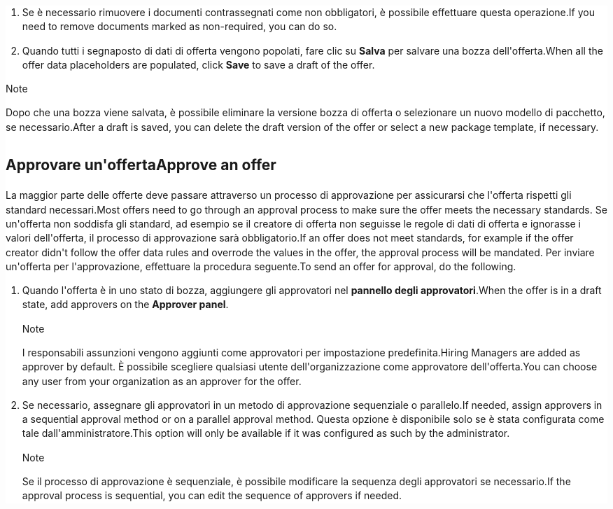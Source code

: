 1.  <span data-ttu-id="0a954-121">Se è necessario rimuovere i documenti contrassegnati come non obbligatori, è possibile effettuare questa operazione.</span><span class="sxs-lookup"><span data-stu-id="0a954-121">If you need to remove documents marked as non-required, you can do so.</span></span>

1. <span data-ttu-id="0a954-122">Quando tutti i segnaposto di dati di offerta vengono popolati, fare clic su **Salva** per salvare una bozza dell'offerta.</span><span class="sxs-lookup"><span data-stu-id="0a954-122">When all the offer data placeholders are populated, click **Save** to save a draft of the offer.</span></span>

>[!NOTE]
> <span data-ttu-id="0a954-123">Dopo che una bozza viene salvata, è possibile eliminare la versione bozza di offerta o selezionare un nuovo modello di pacchetto, se necessario.</span><span class="sxs-lookup"><span data-stu-id="0a954-123">After a draft is saved, you can delete the draft version of the offer or select a new package template, if necessary.</span></span>


## <a name="approve-an-offer"></a><span data-ttu-id="0a954-124">Approvare un'offerta</span><span class="sxs-lookup"><span data-stu-id="0a954-124">Approve an offer</span></span>

<span data-ttu-id="0a954-125">La maggior parte delle offerte deve passare attraverso un processo di approvazione per assicurarsi che l'offerta rispetti gli standard necessari.</span><span class="sxs-lookup"><span data-stu-id="0a954-125">Most offers need to go through an approval process to make sure the offer meets the necessary standards.</span></span> <span data-ttu-id="0a954-126">Se un'offerta non soddisfa gli standard, ad esempio se il creatore di offerta non seguisse le regole di dati di offerta e ignorasse i valori dell'offerta, il processo di approvazione sarà obbligatorio.</span><span class="sxs-lookup"><span data-stu-id="0a954-126">If an offer does not meet standards, for example if the offer creator didn't follow the offer data rules and overrode the values in the offer, the approval process will be mandated.</span></span> <span data-ttu-id="0a954-127">Per inviare un'offerta per l'approvazione, effettuare la procedura seguente.</span><span class="sxs-lookup"><span data-stu-id="0a954-127">To send an offer for approval, do the following.</span></span>

1.  <span data-ttu-id="0a954-128">Quando l'offerta è in uno stato di bozza, aggiungere gli approvatori nel **pannello degli approvatori**.</span><span class="sxs-lookup"><span data-stu-id="0a954-128">When the offer is in a draft state, add approvers on the **Approver panel**.</span></span> 
    >[!NOTE]
    > <span data-ttu-id="0a954-129">I responsabili assunzioni vengono aggiunti come approvatori per impostazione predefinita.</span><span class="sxs-lookup"><span data-stu-id="0a954-129">Hiring Managers are added as approver by default.</span></span> <span data-ttu-id="0a954-130">È possibile scegliere qualsiasi utente dell'organizzazione come approvatore dell'offerta.</span><span class="sxs-lookup"><span data-stu-id="0a954-130">You can choose any user from your organization as an approver for the offer.</span></span>

1.  <span data-ttu-id="0a954-131">Se necessario, assegnare gli approvatori in un metodo di approvazione sequenziale o parallelo.</span><span class="sxs-lookup"><span data-stu-id="0a954-131">If needed, assign approvers in a sequential approval method or on a parallel approval method.</span></span> <span data-ttu-id="0a954-132">Questa opzione è disponibile solo se è stata configurata come tale dall'amministratore.</span><span class="sxs-lookup"><span data-stu-id="0a954-132">This option will only be available if it was configured as such by the administrator.</span></span>
    >[!NOTE]
    > <span data-ttu-id="0a954-133">Se il processo di approvazione è sequenziale, è possibile modificare la sequenza degli approvatori se necessario.</span><span class="sxs-lookup"><span data-stu-id="0a954-133">If the approval process is sequential, you can edit the sequence of approvers if needed.</span></span>
